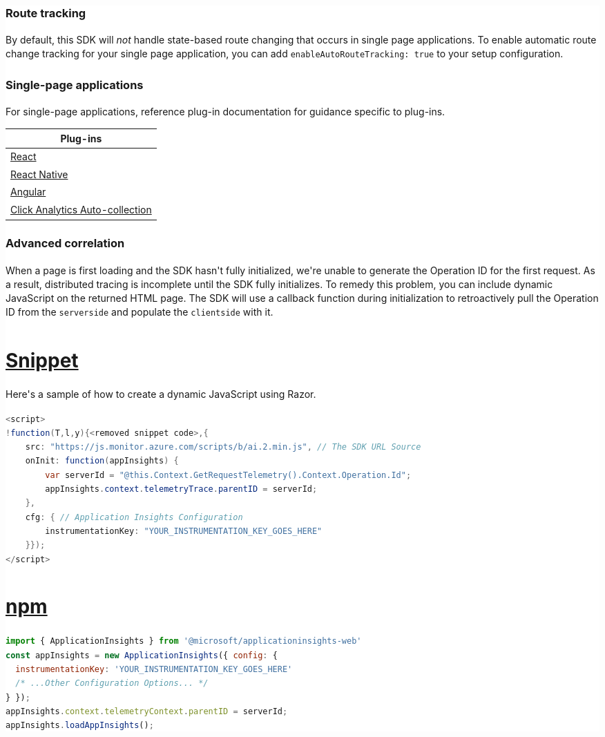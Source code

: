 ### Route tracking

By default, this SDK will *not* handle state-based route changing that occurs in single page applications. To enable automatic route change tracking for your single page application, you can add `enableAutoRouteTracking: true` to your setup configuration.

### Single-page applications

For single-page applications, reference plug-in documentation for guidance specific to plug-ins.

| Plug-ins |
|---------------|
| [React](javascript-react-plugin.md#enable-correlation)|
| [React Native](javascript-react-native-plugin.md#enable-correlation)|
| [Angular](javascript-angular-plugin.md#enable-correlation)|
| [Click Analytics Auto-collection](javascript-click-analytics-plugin.md#enable-correlation)|

### Advanced correlation

When a page is first loading and the SDK hasn't fully initialized, we're unable to generate the Operation ID for the first request. As a result, distributed tracing is incomplete until the SDK fully initializes.
To remedy this problem, you can include dynamic JavaScript on the returned HTML page. The SDK will use a callback function during initialization to retroactively pull the Operation ID from the `serverside` and populate the `clientside` with it.

# [Snippet](#tab/snippet)

Here's a sample of how to create a dynamic JavaScript using Razor.

```C#
<script>
!function(T,l,y){<removed snippet code>,{
    src: "https://js.monitor.azure.com/scripts/b/ai.2.min.js", // The SDK URL Source
    onInit: function(appInsights) {
        var serverId = "@this.Context.GetRequestTelemetry().Context.Operation.Id";
        appInsights.context.telemetryTrace.parentID = serverId;
    },
    cfg: { // Application Insights Configuration
        instrumentationKey: "YOUR_INSTRUMENTATION_KEY_GOES_HERE"
    }});
</script>
```

# [npm](#tab/npm)

```js
import { ApplicationInsights } from '@microsoft/applicationinsights-web'
const appInsights = new ApplicationInsights({ config: {
  instrumentationKey: 'YOUR_INSTRUMENTATION_KEY_GOES_HERE'
  /* ...Other Configuration Options... */
} });
appInsights.context.telemetryContext.parentID = serverId;
appInsights.loadAppInsights();
```
